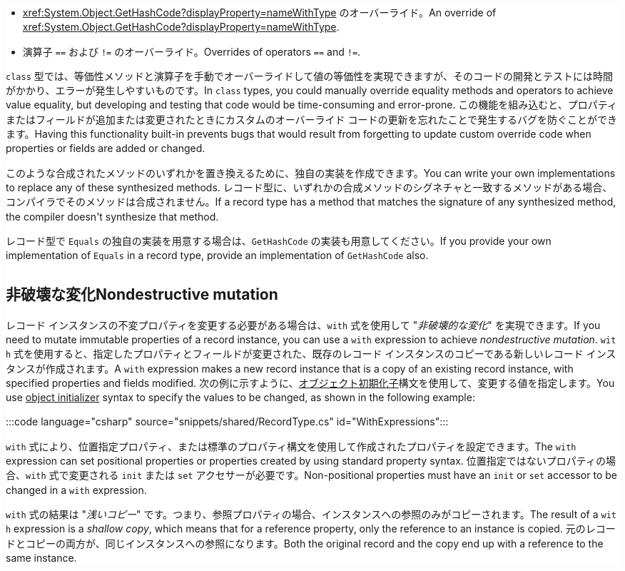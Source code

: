 * <span data-ttu-id="31ae0-164"><xref:System.Object.GetHashCode?displayProperty=nameWithType> のオーバーライド。</span><span class="sxs-lookup"><span data-stu-id="31ae0-164">An override of <xref:System.Object.GetHashCode?displayProperty=nameWithType>.</span></span>

* <span data-ttu-id="31ae0-165">演算子 `==` および `!=` のオーバーライド。</span><span class="sxs-lookup"><span data-stu-id="31ae0-165">Overrides of operators `==` and `!=`.</span></span>

<span data-ttu-id="31ae0-166">`class` 型では、等価性メソッドと演算子を手動でオーバーライドして値の等価性を実現できますが、そのコードの開発とテストには時間がかかり、エラーが発生しやすいものです。</span><span class="sxs-lookup"><span data-stu-id="31ae0-166">In `class` types, you could manually override equality methods and operators to achieve value equality, but developing and testing that code would be time-consuming and error-prone.</span></span> <span data-ttu-id="31ae0-167">この機能を組み込むと、プロパティまたはフィールドが追加または変更されたときにカスタムのオーバーライド コードの更新を忘れたことで発生するバグを防ぐことができます。</span><span class="sxs-lookup"><span data-stu-id="31ae0-167">Having this functionality built-in prevents bugs that would result from forgetting to update custom override code when properties or fields are added or changed.</span></span>

<span data-ttu-id="31ae0-168">このような合成されたメソッドのいずれかを置き換えるために、独自の実装を作成できます。</span><span class="sxs-lookup"><span data-stu-id="31ae0-168">You can write your own implementations to replace any of these synthesized methods.</span></span> <span data-ttu-id="31ae0-169">レコード型に、いずれかの合成メソッドのシグネチャと一致するメソッドがある場合、コンパイラでそのメソッドは合成されません。</span><span class="sxs-lookup"><span data-stu-id="31ae0-169">If a record type has a method that matches the signature of any synthesized method, the compiler doesn't synthesize that method.</span></span>

<span data-ttu-id="31ae0-170">レコード型で `Equals` の独自の実装を用意する場合は、`GetHashCode` の実装も用意してください。</span><span class="sxs-lookup"><span data-stu-id="31ae0-170">If you provide your own implementation of `Equals` in a record type, provide an implementation of `GetHashCode` also.</span></span>

## <a name="nondestructive-mutation"></a><span data-ttu-id="31ae0-171">非破壊な変化</span><span class="sxs-lookup"><span data-stu-id="31ae0-171">Nondestructive mutation</span></span>

<span data-ttu-id="31ae0-172">レコード インスタンスの不変プロパティを変更する必要がある場合は、`with` 式を使用して "*非破壊的な変化*" を実現できます。</span><span class="sxs-lookup"><span data-stu-id="31ae0-172">If you need to mutate immutable properties of a record instance, you can use a `with` expression to achieve *nondestructive mutation*.</span></span> <span data-ttu-id="31ae0-173">`with` 式を使用すると、指定したプロパティとフィールドが変更された、既存のレコード インスタンスのコピーである新しいレコード インスタンスが作成されます。</span><span class="sxs-lookup"><span data-stu-id="31ae0-173">A `with` expression makes a new record instance that is a copy of an existing record instance, with specified properties and fields modified.</span></span> <span data-ttu-id="31ae0-174">次の例に示すように、[オブジェクト初期化子](../../programming-guide/classes-and-structs/object-and-collection-initializers.md)構文を使用して、変更する値を指定します。</span><span class="sxs-lookup"><span data-stu-id="31ae0-174">You use [object initializer](../../programming-guide/classes-and-structs/object-and-collection-initializers.md) syntax to specify the values to be changed, as shown in the following example:</span></span>

:::code language="csharp" source="snippets/shared/RecordType.cs" id="WithExpressions":::

<span data-ttu-id="31ae0-175">`with` 式により、位置指定プロパティ、または標準のプロパティ構文を使用して作成されたプロパティを設定できます。</span><span class="sxs-lookup"><span data-stu-id="31ae0-175">The `with` expression can set positional properties or properties created by using standard property syntax.</span></span> <span data-ttu-id="31ae0-176">位置指定ではないプロパティの場合、`with` 式で変更される `init` または `set` アクセサーが必要です。</span><span class="sxs-lookup"><span data-stu-id="31ae0-176">Non-positional properties must have an `init` or `set` accessor to be changed in a `with` expression.</span></span>

<span data-ttu-id="31ae0-177">`with` 式の結果は "*浅いコピー*" です。つまり、参照プロパティの場合、インスタンスへの参照のみがコピーされます。</span><span class="sxs-lookup"><span data-stu-id="31ae0-177">The result of a `with` expression is a *shallow copy*, which means that for a reference property, only the reference to an instance is copied.</span></span> <span data-ttu-id="31ae0-178">元のレコードとコピーの両方が、同じインスタンスへの参照になります。</span><span class="sxs-lookup"><span data-stu-id="31ae0-178">Both the original record and the copy end up with a reference to the same instance.</span></span>
